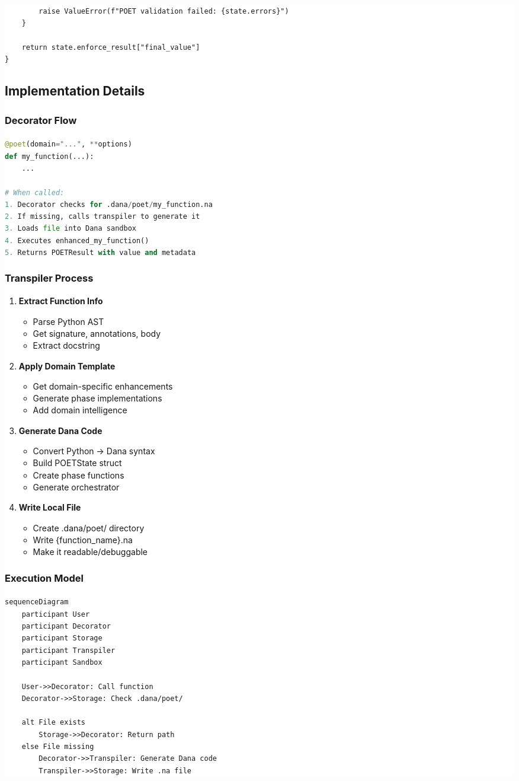 ```dana
        raise ValueError(f"POET validation failed: {state.errors}")
    }
    
    return state.enforce_result["final_value"]
}
```

## Implementation Details

### Decorator Flow

```python
@poet(domain="...", **options)
def my_function(...):
    ...

# When called:
1. Decorator checks for .dana/poet/my_function.na
2. If missing, calls transpiler to generate it
3. Loads file into Dana sandbox
4. Executes enhanced_my_function()
5. Returns POETResult with value and metadata
```

### Transpiler Process

1. **Extract Function Info**
   - Parse Python AST
   - Get signature, annotations, body
   - Extract docstring

2. **Apply Domain Template**
   - Get domain-specific enhancements
   - Generate phase implementations
   - Add domain intelligence

3. **Generate Dana Code**
   - Convert Python → Dana syntax
   - Build POETState struct
   - Create phase functions
   - Generate orchestrator

4. **Write Local File**
   - Create .dana/poet/ directory
   - Write {function_name}.na
   - Make it readable/debuggable

### Execution Model

```mermaid
sequenceDiagram
    participant User
    participant Decorator
    participant Storage
    participant Transpiler
    participant Sandbox
    
    User->>Decorator: Call function
    Decorator->>Storage: Check .dana/poet/
    
    alt File exists
        Storage->>Decorator: Return path
    else File missing
        Decorator->>Transpiler: Generate Dana code
        Transpiler->>Storage: Write .na file
```
